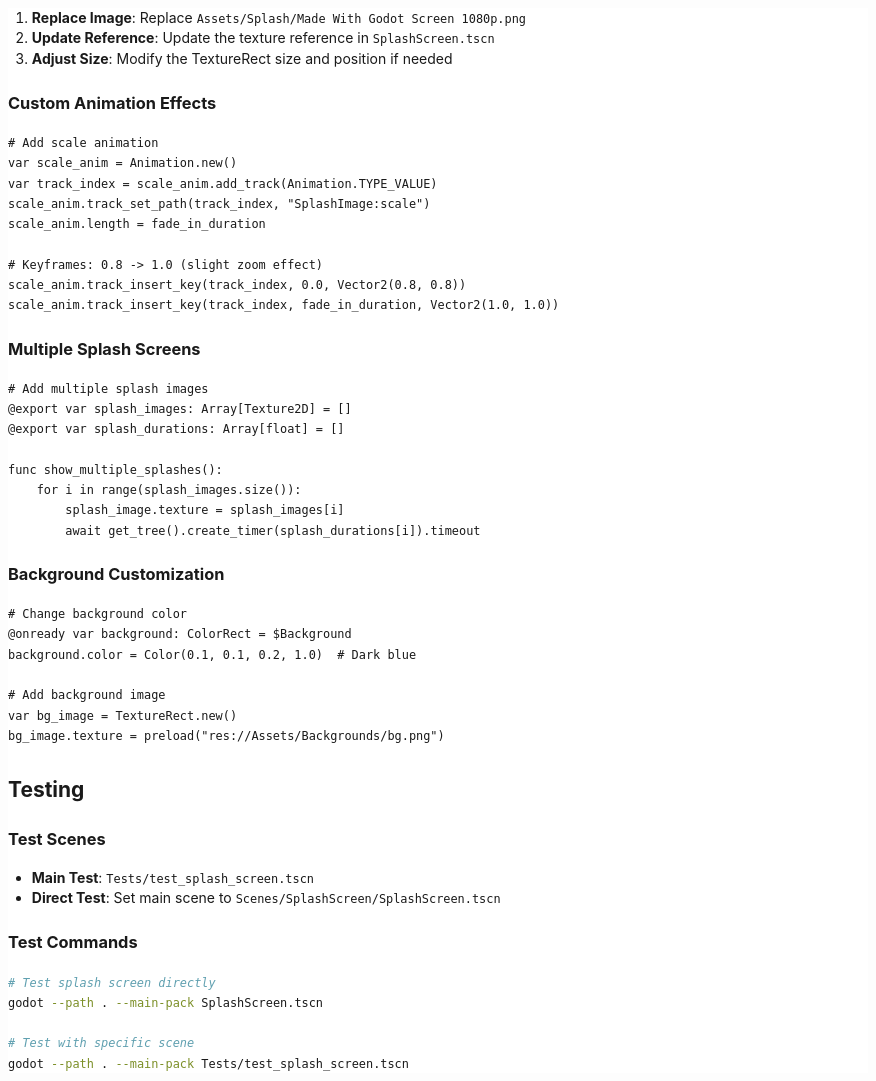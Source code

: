 1. **Replace Image**: Replace `Assets/Splash/Made With Godot Screen 1080p.png`
2. **Update Reference**: Update the texture reference in `SplashScreen.tscn`
3. **Adjust Size**: Modify the TextureRect size and position if needed

### Custom Animation Effects

```gdscript
# Add scale animation
var scale_anim = Animation.new()
var track_index = scale_anim.add_track(Animation.TYPE_VALUE)
scale_anim.track_set_path(track_index, "SplashImage:scale")
scale_anim.length = fade_in_duration

# Keyframes: 0.8 -> 1.0 (slight zoom effect)
scale_anim.track_insert_key(track_index, 0.0, Vector2(0.8, 0.8))
scale_anim.track_insert_key(track_index, fade_in_duration, Vector2(1.0, 1.0))
```

### Multiple Splash Screens

```gdscript
# Add multiple splash images
@export var splash_images: Array[Texture2D] = []
@export var splash_durations: Array[float] = []

func show_multiple_splashes():
    for i in range(splash_images.size()):
        splash_image.texture = splash_images[i]
        await get_tree().create_timer(splash_durations[i]).timeout
```

### Background Customization

```gdscript
# Change background color
@onready var background: ColorRect = $Background
background.color = Color(0.1, 0.1, 0.2, 1.0)  # Dark blue

# Add background image
var bg_image = TextureRect.new()
bg_image.texture = preload("res://Assets/Backgrounds/bg.png")
```

## Testing

### Test Scenes

- **Main Test**: `Tests/test_splash_screen.tscn`
- **Direct Test**: Set main scene to `Scenes/SplashScreen/SplashScreen.tscn`

### Test Commands

```bash
# Test splash screen directly
godot --path . --main-pack SplashScreen.tscn

# Test with specific scene
godot --path . --main-pack Tests/test_splash_screen.tscn
```
